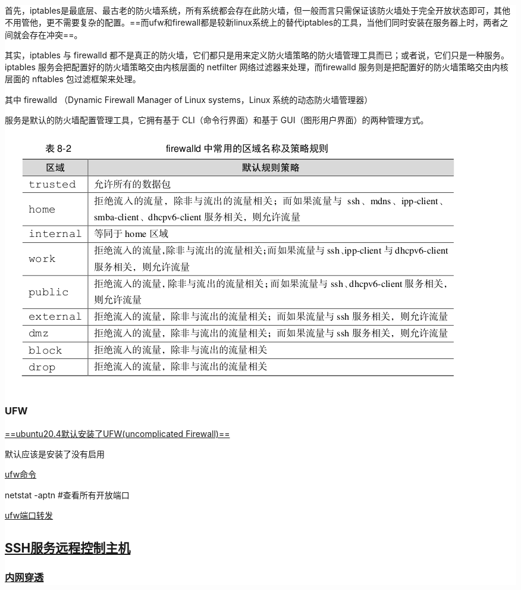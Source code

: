 首先，iptables是最底层、最古老的防火墙系统，所有系统都会存在此防火墙，但一般而言只需保证该防火墙处于完全开放状态即可，其他不用管他，更不需要复杂的配置。==而ufw和firewall都是较新linux系统上的替代iptables的工具，当他们同时安装在服务器上时，两者之间就会存在冲突==。



其实，iptables 与 firewalld 都不是真正的防火墙，它们都只是用来定义防火墙策略的防火墙管理工具而已；或者说，它们只是一种服务。iptables 服务会把配置好的防火墙策略交由内核层面的 netfilter 网络过滤器来处理，而firewalld 服务则是把配置好的防火墙策略交由内核层面的 nftables 包过滤框架来处理。



其中 firewalld （Dynamic Firewall Manager of Linux systems，Linux 系统的动态防火墙管理器）

服务是默认的防火墙配置管理工具，它拥有基于 CLI（命令行界面）和基于 GUI（图形用户界面）的两种管理方式。

![image-20231231174907608](./img/image-20231231174907608.png)

### UFW

[==ubuntu20.4默认安装了UFW(uncomplicated Firewall)==](https://zhuanlan.zhihu.com/p/571124400)

默认应该是安装了没有启用

[ufw命令](https://www.python100.com/html/100976.html)

netstat -aptn #查看所有开放端口

[ufw端口转发](http://www.noobyard.com/article/p-xxrmrlnl-ob.html)

## [SSH服务远程控制主机](https://blog.csdn.net/chao_shine/article/details/106966854)

### [内网穿透](https://blog.csdn.net/probezy/article/details/126665890)
